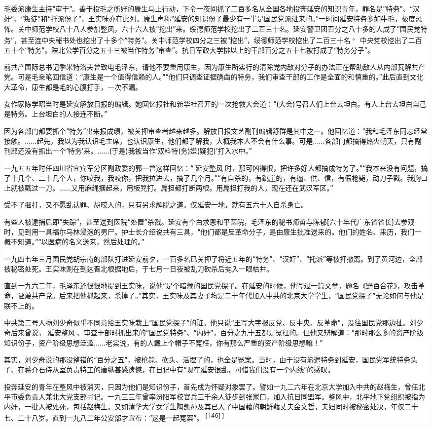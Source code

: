   毛委派康生主持“审干”。善于投毛之所好的康生马上行动，下令一夜间抓了二百多名从全国各地投奔延安的知识青年，罪名是“特务”、“汉奸”、“叛徒”和“托派份子”，王实味亦在此列。康生声称“延安的知识份子最少有一半是国民党派进来的。”一时间延安特务多如牛毛，极度恐怖。关中师范学校八十八人参加整风，六十六人被“挖出”来。绥德师范学校挖出了二百三十名。延安警卫团百分之八十多的人成了“国民党特务”，甚至连中央秘书处也挖出了十多个“特务”。关中师范学校四分之三被“挖出”，绥德师范学校挖出了二百三十名
  <sup>
   。
  </sup>
  中央党校挖出了二百五十个“特务”。陕北公学百分之五十三被当作特务“审查”。抗日军政大学排以上的干部百分之五十七被打成了“特务分子”。
 </p>
 <p>
  前共产国际总书记季米特洛夫曾致电毛泽东，请他不要重用康生，因为康生所实行的清除党内敌对分子的办法正在帮助敌人从内部瓦解共产党。可是毛亲笔回信道：“康生是一个值得信赖的人。”“他们只调查证据确凿的特务，我们审查干部的工作是全面的和慎重的。”此后直到文化大革命，康生都是毛的心腹打手，一次不漏。
 </p>
 <p>
  女作家陈学昭当时是延安解放日报的编辑。她回忆报社和新华社召开的一次抢救大会道：“(大会)号召人们上台去坦白。有人上台去坦白自己是特务。上台坦白的人接连不断。”
 </p>
 <p>
  因为各部门都要抓个“特务”出来报成绩，被关押审查者越来越多。解放日报文艺副刊编辑舒群是其中之一。他回忆道：“我和毛泽东同志经常接触。……起先，我以为我认识毛主席，也认识康生，他们都了解我，大概我本人不会有什么事。可是……各部门都搞得热火朝天，只有副刊部还没有抓出一个‘特务’来。……(于是)我被当作‘双料特(务)嫌(疑犯)’打入水中。”
 </p>
 <p>
  一九五五年时任四川省宜宾军分区副政委的郭一曾这样回忆：“
  <ok href="https://www.epochtimes.com/gb/tag/%E5%BB%B6%E5%AE%89%E6%95%B4%E9%A3%8E.html">
   延安整风
  </ok>
  时，那可凶得很，把许多好人都搞成特务了。”“我本来没有问题，搞了十几个、二十几个人，你咬我，我咬你，把我拉进去，搞了几个月。”“有自杀的，有跳崖的，有逼、供、信，有假枪毙，动刀子戳。我胸口上就被戳过一刀。……又用麻绳捆起来，用板凳打。扁担都打断两根。用扁担打我的人，现在还在武汉军区。”
 </p>
 <p>
  受不了捆打，又不愿乱认罪、胡咬人的，只有另求解脱之道。仅延安一地，就有五六十人自杀身亡。
 </p>
 <p>
  有些人被逮捕后即“失踪”，甚至送到医院“处置”杀戮。延安有个白求恩和平医院，毛泽东的秘书师哲与陈郁[六十年代广东省省长]去参观时，见到用一具福尔马林浸泡的男尸。护士长介绍说共有三具，“他们都是反革命分子，是由康生批准送来的。他们的姓名、来历，我们一概不知道。”“以医病的名义送来，然后处理的。”
 </p>
 <p>
  一九四七年三月国民党胡宗南的部队打进延安前夕，一百多名已关押了将近五年的“特务”、“汉奸”、“托派”等被押撤离。到了黄河边，全部被秘密处死。王实味则在到达晋北根据地后，于七月一日夜被乱刀砍杀后抛入一眼枯井。
 </p>
 <p>
  直到一九六二年，毛泽东还恨恨地提到王实味，说他“是个暗藏的国民党探子。在延安的时候，他写过一篇文章，题名《野百合花》，攻击革命，诬蔑共产党。后来把他抓起来，杀掉了。”其实，王实味及其妻子均是二十年代加入中共的北京大学学生，“国民党探子”无论如何与他是联不上的。
 </p>
 <p>
  中共第二号人物刘少奇似乎不同意给王实味栽上“国民党探子”的赃。他只说“王写大字报反党、反中央、反革命”，没往国民党那边扯。刘少奇后来曾说，
  <ok href="https://www.epochtimes.com/gb/tag/%E5%BB%B6%E5%AE%89%E6%95%B4%E9%A3%8E.html">
   延安整风
  </ok>
  、审查干部时抓出来的“国民党特务”、“内奸”，百分之九十五都是冤枉的。但他又辩解道：“那时那么多的资产阶级知识份子，资产阶级思想泛滥……老实说，有的人戴上个帽子不冤枉，你有那么严重的资产阶级思想嘛！”
 </p>
 <p>
  其实，刘少奇说的那没整错的“百分之五”，被枪毙、砍头、活埋了的，也全是冤案。当时，由于没有派遣特务到延安，国民党军统特务头子、在蒋介石侍从室负责特工的唐纵甚感遗憾，在日记中有“现在延安很乱，可惜我们没有一个内线”的感叹。
 </p>
 <p>
  投奔延安的青年在整风中被消灭，只因为他们是知识份子，首先成为怀疑对象罢了。譬如一九二六年在北京大学加入中共的赵梅生，曾任北平市委负责人兼北大党支部书记。一九三三年曾率汾阳军校官兵三千余人徒步到张家口，加入抗日同盟军。整风中，北平地下党组织被指为内奸，一批人被处死，包括赵梅生。又如清华大学女学生陶凯孙及其已入了中国藉的朝鲜藉丈夫金文哲，夫妇同时被秘密处决，年仅二十七、二十八岁。直到一九八二年公安部才宣布：“这是一起冤案”。
  <sup>
   [
   <ok href="#_edn46" name="_ednref46">
    [46]
   </ok>
   ]
